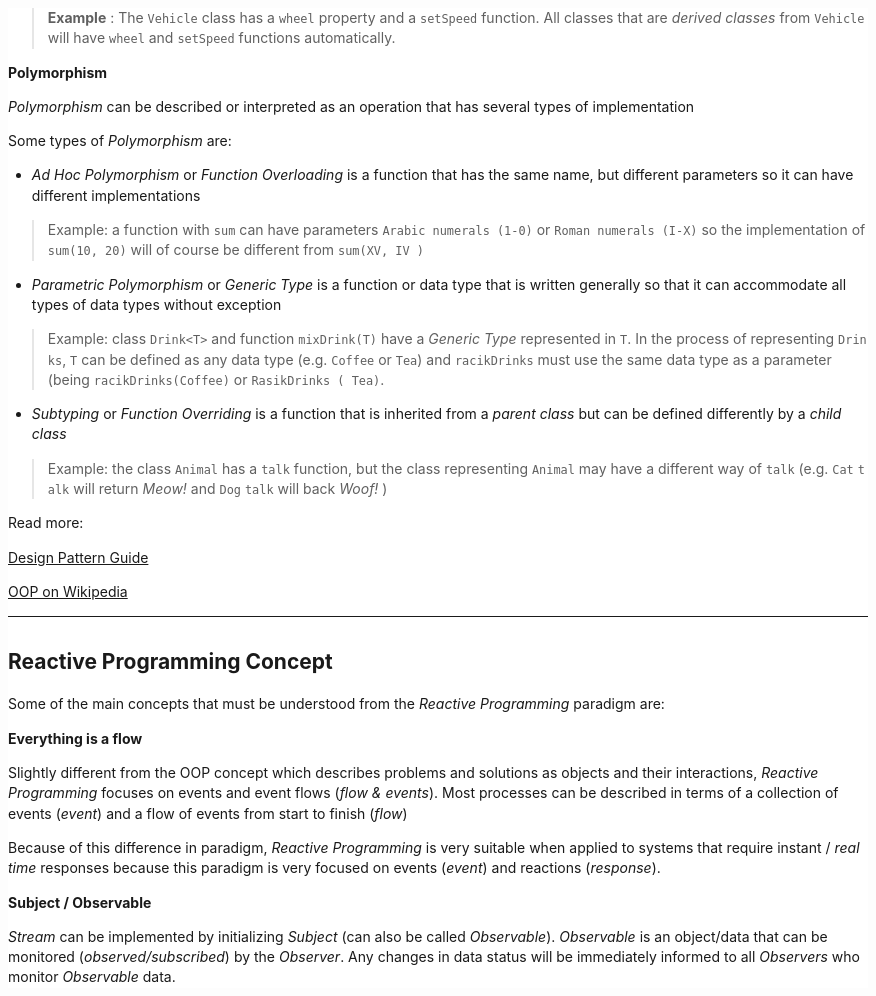 > **Example** : The `Vehicle` class has a `wheel` property and a `setSpeed` function. All classes that are *derived classes* from `Vehicle` will have `wheel` and `setSpeed` functions automatically.

**Polymorphism**

*Polymorphism* can be described or interpreted as an operation that has several types of implementation

Some types of *Polymorphism* are:

- *Ad Hoc Polymorphism* or *Function Overloading* is a function that has the same name, but different parameters so it can have different implementations

> Example: a function with `sum` can have parameters `Arabic numerals (1-0)` or `Roman numerals (I-X)` so the implementation of `sum(10, 20)` will of course be different from `sum(XV, IV )`

- *Parametric Polymorphism* or *Generic Type* is a function or data type that is written generally so that it can accommodate all types of data types without exception

> Example: class `Drink<T>` and function `mixDrink(T)` have a *Generic Type* represented in `T`. In the process of representing `Drinks`, `T` can be defined as any data type (e.g. `Coffee` or `Tea`) and `racikDrinks` must use the same data type as a parameter (being `racikDrinks(Coffee)` or `RasikDrinks ( Tea)`.

- *Subtyping* or *Function Overriding* is a function that is inherited from a *parent class* but can be defined differently by a *child class*

> Example: the class `Animal` has a `talk` function, but the class representing `Animal` may have a different way of `talk` (e.g. `Cat` `talk` will return *Meow!* and `Dog` `talk` will back *Woof!* )

Read more:

[Design Pattern Guide](https://www.udemy.com/draft/725258/learn/v4/content)

[OOP on Wikipedia](https://en.wikipedia.org/wiki/Object-oriented_programming)

---

## Reactive Programming Concept

Some of the main concepts that must be understood from the *Reactive Programming* paradigm are:

**Everything is a flow**

Slightly different from the OOP concept which describes problems and solutions as objects and their interactions, *Reactive Programming* focuses on events and event flows (*flow & events*). Most processes can be described in terms of a collection of events (*event*) and a flow of events from start to finish (*flow*)

Because of this difference in paradigm, *Reactive Programming* is very suitable when applied to systems that require instant / *real time* responses because this paradigm is very focused on events (*event*) and reactions (*response*).

**Subject / Observable**

*Stream* can be implemented by initializing *Subject* (can also be called *Observable*). *Observable* is an object/data that can be monitored (*observed/subscribed*) by the *Observer*. Any changes in data status will be immediately informed to all *Observers* who monitor *Observable* data.
